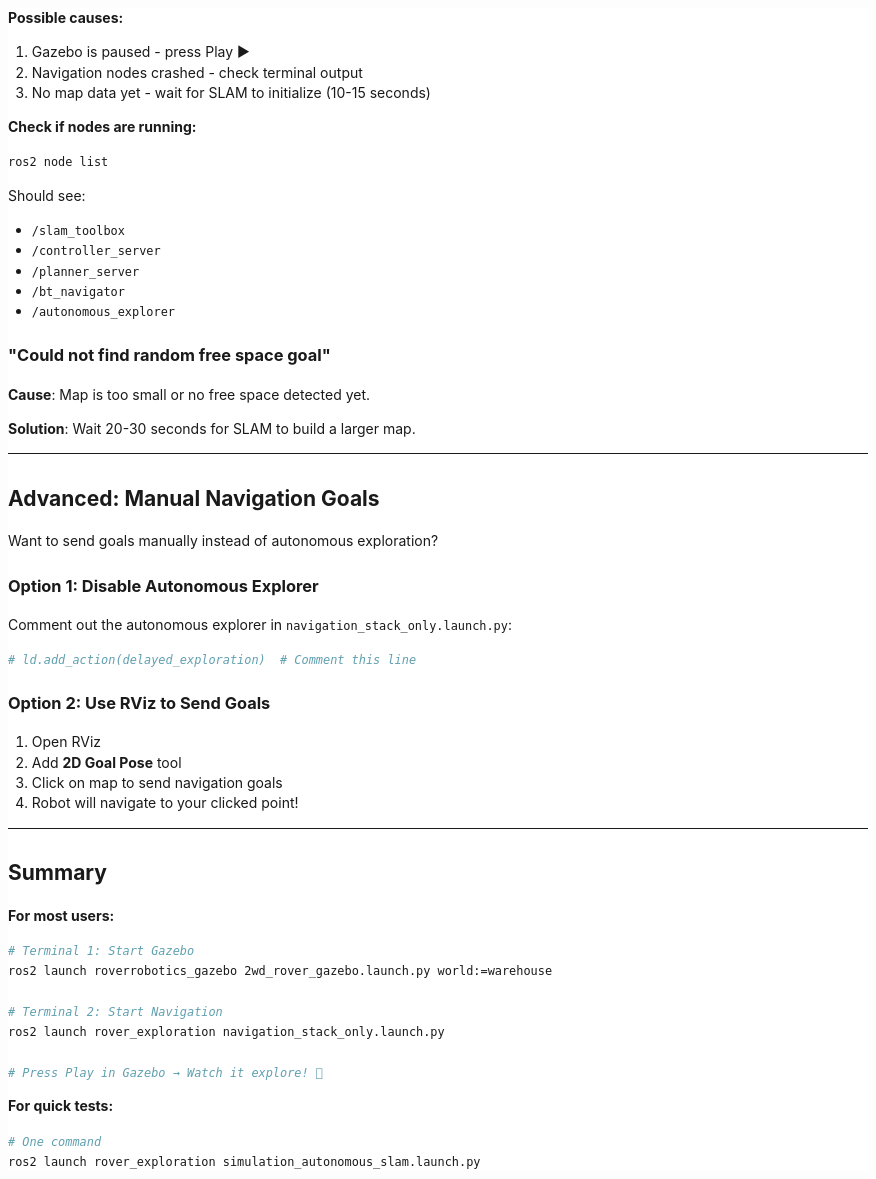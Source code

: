 **Possible causes:**
1. Gazebo is paused - press Play ▶️
2. Navigation nodes crashed - check terminal output
3. No map data yet - wait for SLAM to initialize (10-15 seconds)

**Check if nodes are running:**
```bash
ros2 node list
```

Should see:
- `/slam_toolbox`
- `/controller_server`
- `/planner_server`
- `/bt_navigator`
- `/autonomous_explorer`

### "Could not find random free space goal"

**Cause**: Map is too small or no free space detected yet.

**Solution**: Wait 20-30 seconds for SLAM to build a larger map.

---

## Advanced: Manual Navigation Goals

Want to send goals manually instead of autonomous exploration?

### Option 1: Disable Autonomous Explorer

Comment out the autonomous explorer in `navigation_stack_only.launch.py`:

```python
# ld.add_action(delayed_exploration)  # Comment this line
```

### Option 2: Use RViz to Send Goals

1. Open RViz
2. Add **2D Goal Pose** tool
3. Click on map to send navigation goals
4. Robot will navigate to your clicked point!

---

## Summary

**For most users:**
```bash
# Terminal 1: Start Gazebo
ros2 launch roverrobotics_gazebo 2wd_rover_gazebo.launch.py world:=warehouse

# Terminal 2: Start Navigation
ros2 launch rover_exploration navigation_stack_only.launch.py

# Press Play in Gazebo → Watch it explore! 🚀
```

**For quick tests:**
```bash
# One command
ros2 launch rover_exploration simulation_autonomous_slam.launch.py
```


